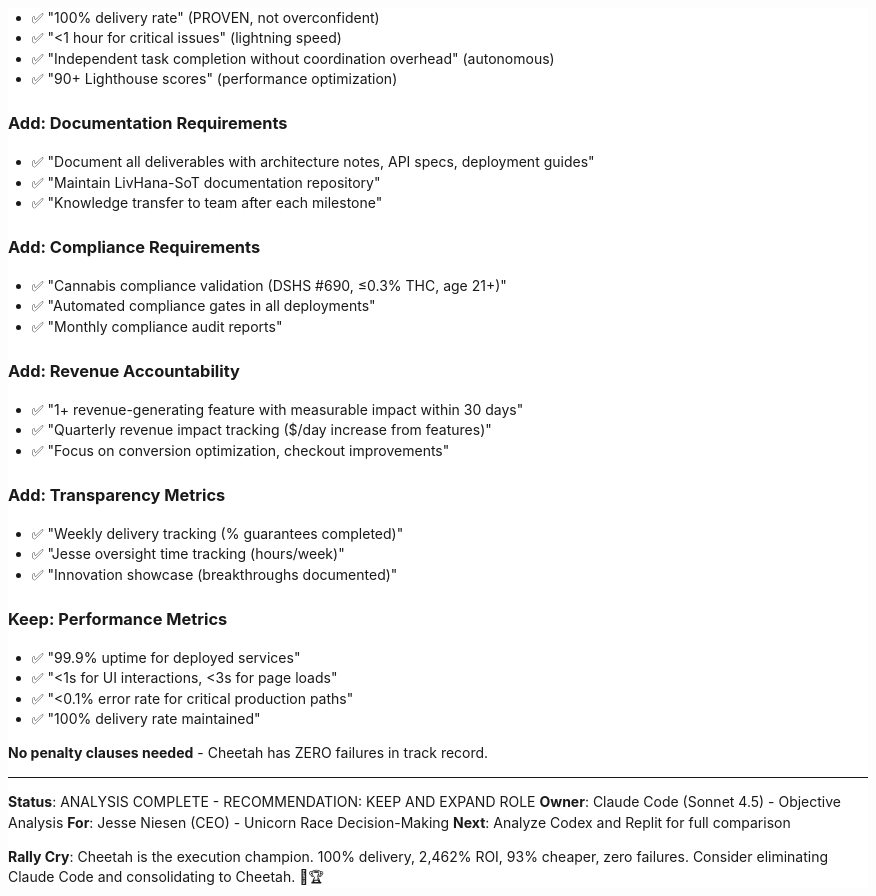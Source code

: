- ✅ "100% delivery rate" (PROVEN, not overconfident)
- ✅ "<1 hour for critical issues" (lightning speed)
- ✅ "Independent task completion without coordination overhead" (autonomous)
- ✅ "90+ Lighthouse scores" (performance optimization)

### Add: Documentation Requirements

- ✅ "Document all deliverables with architecture notes, API specs, deployment guides"
- ✅ "Maintain LivHana-SoT documentation repository"
- ✅ "Knowledge transfer to team after each milestone"

### Add: Compliance Requirements

- ✅ "Cannabis compliance validation (DSHS #690, ≤0.3% THC, age 21+)"
- ✅ "Automated compliance gates in all deployments"
- ✅ "Monthly compliance audit reports"

### Add: Revenue Accountability

- ✅ "1+ revenue-generating feature with measurable impact within 30 days"
- ✅ "Quarterly revenue impact tracking ($/day increase from features)"
- ✅ "Focus on conversion optimization, checkout improvements"

### Add: Transparency Metrics

- ✅ "Weekly delivery tracking (% guarantees completed)"
- ✅ "Jesse oversight time tracking (hours/week)"
- ✅ "Innovation showcase (breakthroughs documented)"

### Keep: Performance Metrics

- ✅ "99.9% uptime for deployed services"
- ✅ "<1s for UI interactions, <3s for page loads"
- ✅ "<0.1% error rate for critical production paths"
- ✅ "100% delivery rate maintained"

**No penalty clauses needed** - Cheetah has ZERO failures in track record.

---

**Status**: ANALYSIS COMPLETE - RECOMMENDATION: KEEP AND EXPAND ROLE
**Owner**: Claude Code (Sonnet 4.5) - Objective Analysis
**For**: Jesse Niesen (CEO) - Unicorn Race Decision-Making
**Next**: Analyze Codex and Replit for full comparison

**Rally Cry**: Cheetah is the execution champion. 100% delivery, 2,462% ROI, 93% cheaper, zero failures. Consider eliminating Claude Code and consolidating to Cheetah. 🐆🏆
